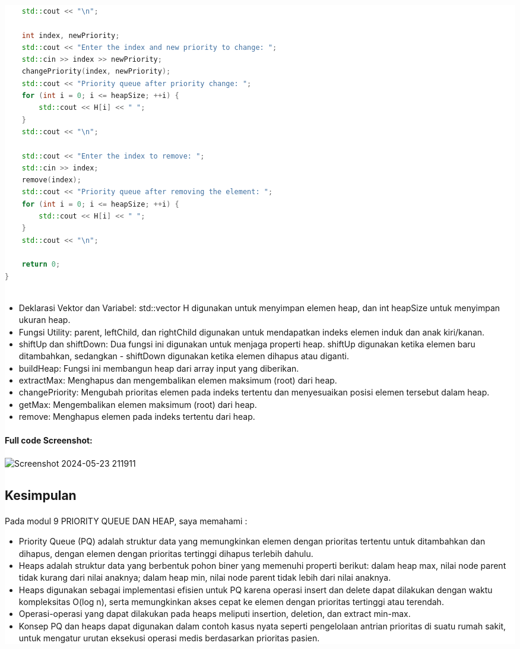 ```C++
    std::cout << "\n";

    int index, newPriority;
    std::cout << "Enter the index and new priority to change: ";
    std::cin >> index >> newPriority;
    changePriority(index, newPriority);
    std::cout << "Priority queue after priority change: ";
    for (int i = 0; i <= heapSize; ++i) {
        std::cout << H[i] << " ";
    }
    std::cout << "\n";

    std::cout << "Enter the index to remove: ";
    std::cin >> index;
    remove(index);
    std::cout << "Priority queue after removing the element: ";
    for (int i = 0; i <= heapSize; ++i) {
        std::cout << H[i] << " ";
    }
    std::cout << "\n";

    return 0;
}



```

- Deklarasi Vektor dan Variabel: std::vector<int> H digunakan untuk menyimpan elemen heap, dan int heapSize untuk menyimpan ukuran heap.
- Fungsi Utility: parent, leftChild, dan rightChild digunakan untuk mendapatkan indeks elemen induk dan anak kiri/kanan.
- shiftUp dan shiftDown: Dua fungsi ini digunakan untuk menjaga properti heap. shiftUp digunakan ketika elemen baru ditambahkan, sedangkan - shiftDown digunakan ketika elemen dihapus atau diganti.
- buildHeap: Fungsi ini membangun heap dari array input yang diberikan.
- extractMax: Menghapus dan mengembalikan elemen maksimum (root) dari heap.
- changePriority: Mengubah prioritas elemen pada indeks tertentu dan menyesuaikan posisi elemen tersebut dalam heap.
- getMax: Mengembalikan elemen maksimum (root) dari heap.
- remove: Menghapus elemen pada indeks tertentu dari heap.

#### Full code Screenshot:
![Screenshot 2024-05-23 211911](https://github.com/Irenacr/Praktikum-Struktur-Data-Assignment/assets/161007862/15b0db0f-8d11-495e-ac11-479480a094f7)




## Kesimpulan
Pada modul 9 PRIORITY QUEUE DAN HEAP, saya memahami :

- Priority Queue (PQ) adalah struktur data yang memungkinkan elemen dengan prioritas tertentu untuk ditambahkan dan dihapus, dengan elemen dengan prioritas tertinggi dihapus terlebih dahulu.
- Heaps adalah struktur data yang berbentuk pohon biner yang memenuhi properti berikut: dalam heap max, nilai node parent tidak kurang dari nilai anaknya; dalam heap min, nilai node parent tidak lebih dari nilai anaknya.
- Heaps digunakan sebagai implementasi efisien untuk PQ karena operasi insert dan delete dapat dilakukan dengan waktu kompleksitas O(log n), serta memungkinkan akses cepat ke elemen dengan prioritas tertinggi atau terendah.
- Operasi-operasi yang dapat dilakukan pada heaps meliputi insertion, deletion, dan extract min-max.
- Konsep PQ dan heaps dapat digunakan dalam contoh kasus nyata seperti pengelolaan antrian prioritas di suatu rumah sakit, untuk mengatur urutan eksekusi operasi medis berdasarkan prioritas pasien.
